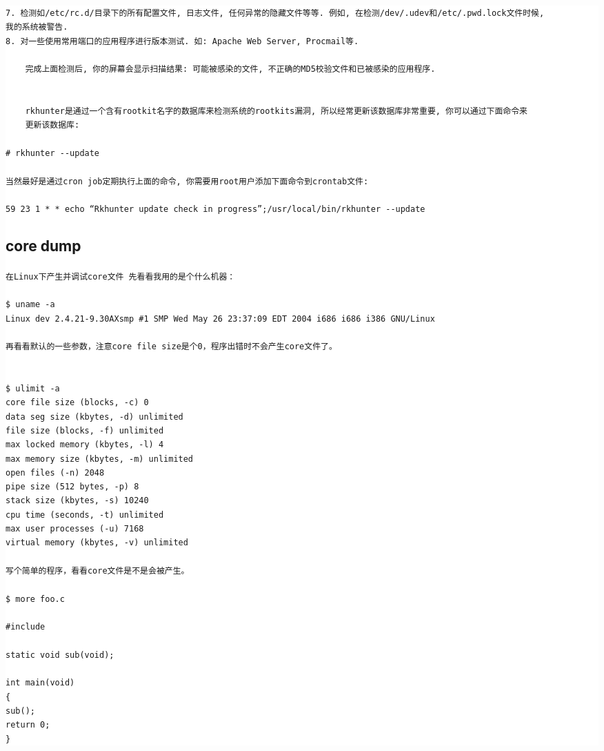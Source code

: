 ```
7. 检测如/etc/rc.d/目录下的所有配置文件, 日志文件, 任何异常的隐藏文件等等. 例如, 在检测/dev/.udev和/etc/.pwd.lock文件时候, 
我的系统被警告.
8. 对一些使用常用端口的应用程序进行版本测试. 如: Apache Web Server, Procmail等.

    完成上面检测后, 你的屏幕会显示扫描结果: 可能被感染的文件, 不正确的MD5校验文件和已被感染的应用程序.


    rkhunter是通过一个含有rootkit名字的数据库来检测系统的rootkits漏洞, 所以经常更新该数据库非常重要, 你可以通过下面命令来
    更新该数据库:

# rkhunter --update

当然最好是通过cron job定期执行上面的命令, 你需要用root用户添加下面命令到crontab文件:

59 23 1 * * echo “Rkhunter update check in progress”;/usr/local/bin/rkhunter --update
```



## core dump
    在Linux下产生并调试core文件 先看看我用的是个什么机器：

    $ uname -a
    Linux dev 2.4.21-9.30AXsmp #1 SMP Wed May 26 23:37:09 EDT 2004 i686 i686 i386 GNU/Linux

    再看看默认的一些参数，注意core file size是个0，程序出错时不会产生core文件了。


    $ ulimit -a
    core file size (blocks, -c) 0
    data seg size (kbytes, -d) unlimited
    file size (blocks, -f) unlimited
    max locked memory (kbytes, -l) 4
    max memory size (kbytes, -m) unlimited
    open files (-n) 2048
    pipe size (512 bytes, -p) 8
    stack size (kbytes, -s) 10240
    cpu time (seconds, -t) unlimited
    max user processes (-u) 7168
    virtual memory (kbytes, -v) unlimited

    写个简单的程序，看看core文件是不是会被产生。

    $ more foo.c

    #include

    static void sub(void);

    int main(void)
    {
    sub();
    return 0;
    }
